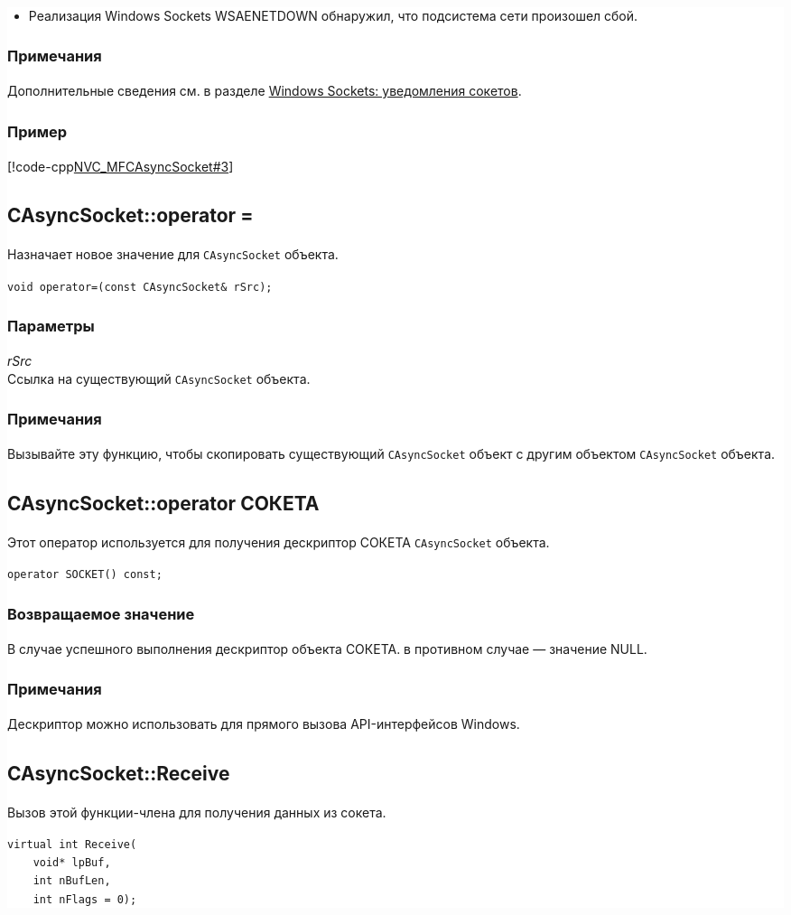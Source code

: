 - Реализация Windows Sockets WSAENETDOWN обнаружил, что подсистема сети произошел сбой.

### <a name="remarks"></a>Примечания

Дополнительные сведения см. в разделе [Windows Sockets: уведомления сокетов](../../mfc/windows-sockets-socket-notifications.md).

### <a name="example"></a>Пример

[!code-cpp[NVC_MFCAsyncSocket#3](../../mfc/reference/codesnippet/cpp/casyncsocket-class_3.cpp)]

##  <a name="operator_eq"></a>  CAsyncSocket::operator =

Назначает новое значение для `CAsyncSocket` объекта.

```
void operator=(const CAsyncSocket& rSrc);
```

### <a name="parameters"></a>Параметры

*rSrc*<br/>
Ссылка на существующий `CAsyncSocket` объекта.

### <a name="remarks"></a>Примечания

Вызывайте эту функцию, чтобы скопировать существующий `CAsyncSocket` объект с другим объектом `CAsyncSocket` объекта.

##  <a name="operator_socket"></a>  CAsyncSocket::operator СОКЕТА

Этот оператор используется для получения дескриптор СОКЕТА `CAsyncSocket` объекта.

```
operator SOCKET() const;
```

### <a name="return-value"></a>Возвращаемое значение

В случае успешного выполнения дескриптор объекта СОКЕТА. в противном случае — значение NULL.

### <a name="remarks"></a>Примечания

Дескриптор можно использовать для прямого вызова API-интерфейсов Windows.

##  <a name="receive"></a>  CAsyncSocket::Receive

Вызов этой функции-члена для получения данных из сокета.

```
virtual int Receive(
    void* lpBuf,
    int nBufLen,
    int nFlags = 0);
```
